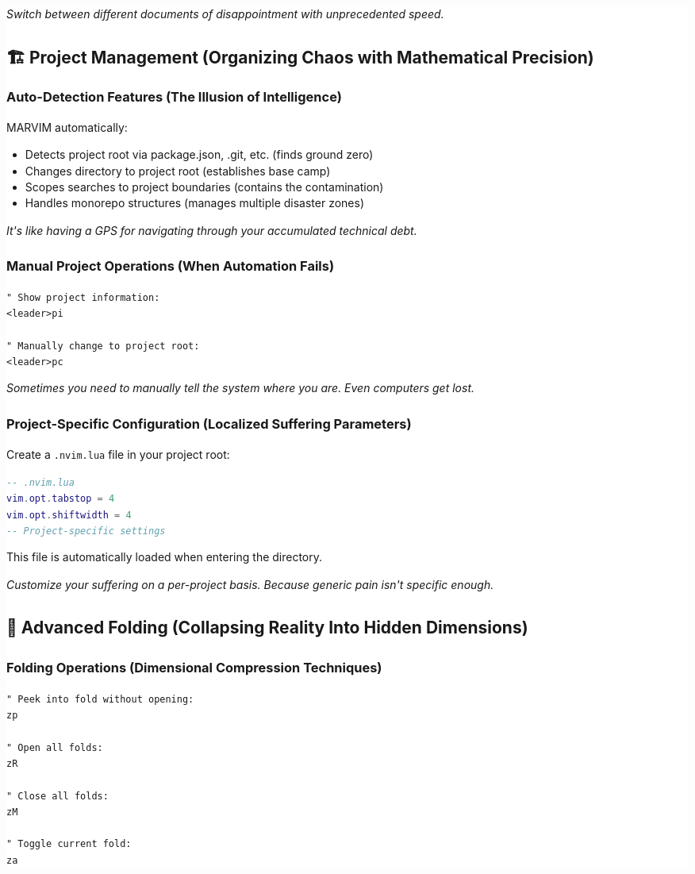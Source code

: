 *Switch between different documents of disappointment with unprecedented speed.*

## 🏗️ Project Management (Organizing Chaos with Mathematical Precision)

### Auto-Detection Features (The Illusion of Intelligence)
MARVIM automatically:
- Detects project root via package.json, .git, etc. (finds ground zero)
- Changes directory to project root (establishes base camp)
- Scopes searches to project boundaries (contains the contamination)
- Handles monorepo structures (manages multiple disaster zones)

*It's like having a GPS for navigating through your accumulated technical debt.*

### Manual Project Operations (When Automation Fails)
```vim
" Show project information:
<leader>pi

" Manually change to project root:
<leader>pc
```

*Sometimes you need to manually tell the system where you are. Even computers get lost.*

### Project-Specific Configuration (Localized Suffering Parameters)
Create a `.nvim.lua` file in your project root:

```lua
-- .nvim.lua
vim.opt.tabstop = 4
vim.opt.shiftwidth = 4
-- Project-specific settings
```

This file is automatically loaded when entering the directory.

*Customize your suffering on a per-project basis. Because generic pain isn't specific enough.*

## 📁 Advanced Folding (Collapsing Reality Into Hidden Dimensions)

### Folding Operations (Dimensional Compression Techniques)
```vim
" Peek into fold without opening:
zp

" Open all folds:
zR

" Close all folds:
zM

" Toggle current fold:
za
```
